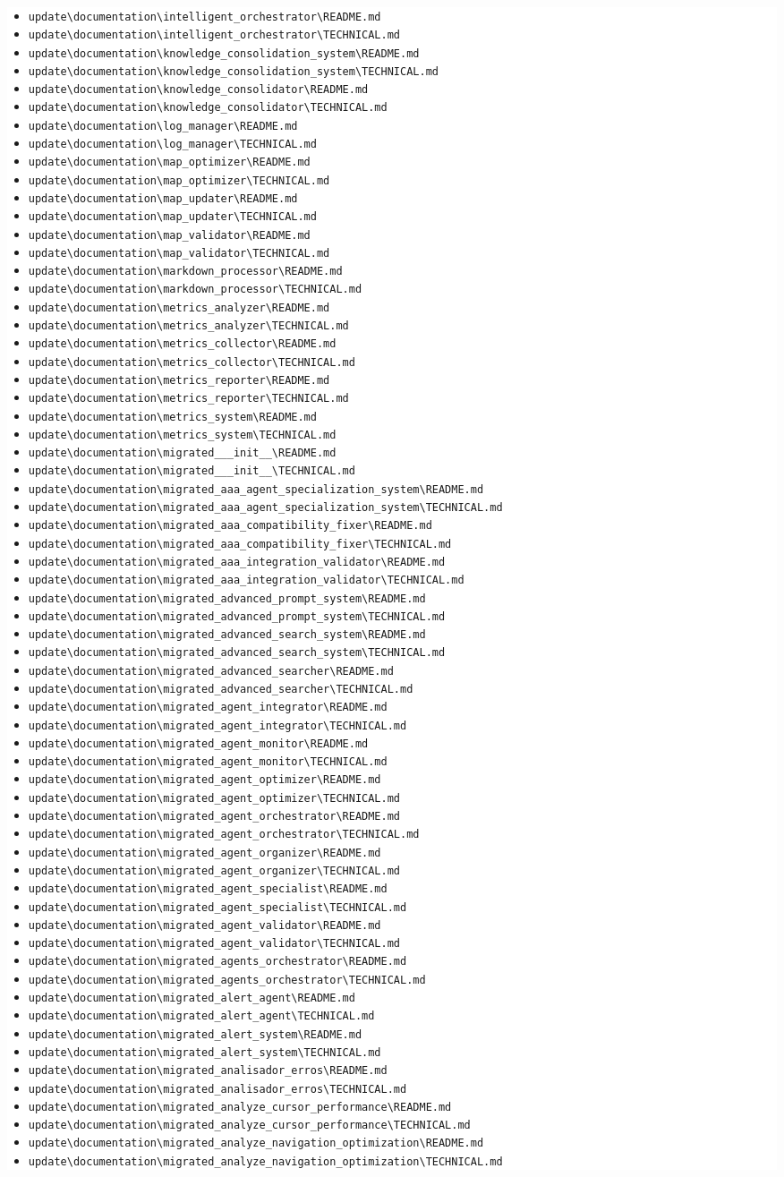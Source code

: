 - `update\documentation\intelligent_orchestrator\README.md`
- `update\documentation\intelligent_orchestrator\TECHNICAL.md`
- `update\documentation\knowledge_consolidation_system\README.md`
- `update\documentation\knowledge_consolidation_system\TECHNICAL.md`
- `update\documentation\knowledge_consolidator\README.md`
- `update\documentation\knowledge_consolidator\TECHNICAL.md`
- `update\documentation\log_manager\README.md`
- `update\documentation\log_manager\TECHNICAL.md`
- `update\documentation\map_optimizer\README.md`
- `update\documentation\map_optimizer\TECHNICAL.md`
- `update\documentation\map_updater\README.md`
- `update\documentation\map_updater\TECHNICAL.md`
- `update\documentation\map_validator\README.md`
- `update\documentation\map_validator\TECHNICAL.md`
- `update\documentation\markdown_processor\README.md`
- `update\documentation\markdown_processor\TECHNICAL.md`
- `update\documentation\metrics_analyzer\README.md`
- `update\documentation\metrics_analyzer\TECHNICAL.md`
- `update\documentation\metrics_collector\README.md`
- `update\documentation\metrics_collector\TECHNICAL.md`
- `update\documentation\metrics_reporter\README.md`
- `update\documentation\metrics_reporter\TECHNICAL.md`
- `update\documentation\metrics_system\README.md`
- `update\documentation\metrics_system\TECHNICAL.md`
- `update\documentation\migrated___init__\README.md`
- `update\documentation\migrated___init__\TECHNICAL.md`
- `update\documentation\migrated_aaa_agent_specialization_system\README.md`
- `update\documentation\migrated_aaa_agent_specialization_system\TECHNICAL.md`
- `update\documentation\migrated_aaa_compatibility_fixer\README.md`
- `update\documentation\migrated_aaa_compatibility_fixer\TECHNICAL.md`
- `update\documentation\migrated_aaa_integration_validator\README.md`
- `update\documentation\migrated_aaa_integration_validator\TECHNICAL.md`
- `update\documentation\migrated_advanced_prompt_system\README.md`
- `update\documentation\migrated_advanced_prompt_system\TECHNICAL.md`
- `update\documentation\migrated_advanced_search_system\README.md`
- `update\documentation\migrated_advanced_search_system\TECHNICAL.md`
- `update\documentation\migrated_advanced_searcher\README.md`
- `update\documentation\migrated_advanced_searcher\TECHNICAL.md`
- `update\documentation\migrated_agent_integrator\README.md`
- `update\documentation\migrated_agent_integrator\TECHNICAL.md`
- `update\documentation\migrated_agent_monitor\README.md`
- `update\documentation\migrated_agent_monitor\TECHNICAL.md`
- `update\documentation\migrated_agent_optimizer\README.md`
- `update\documentation\migrated_agent_optimizer\TECHNICAL.md`
- `update\documentation\migrated_agent_orchestrator\README.md`
- `update\documentation\migrated_agent_orchestrator\TECHNICAL.md`
- `update\documentation\migrated_agent_organizer\README.md`
- `update\documentation\migrated_agent_organizer\TECHNICAL.md`
- `update\documentation\migrated_agent_specialist\README.md`
- `update\documentation\migrated_agent_specialist\TECHNICAL.md`
- `update\documentation\migrated_agent_validator\README.md`
- `update\documentation\migrated_agent_validator\TECHNICAL.md`
- `update\documentation\migrated_agents_orchestrator\README.md`
- `update\documentation\migrated_agents_orchestrator\TECHNICAL.md`
- `update\documentation\migrated_alert_agent\README.md`
- `update\documentation\migrated_alert_agent\TECHNICAL.md`
- `update\documentation\migrated_alert_system\README.md`
- `update\documentation\migrated_alert_system\TECHNICAL.md`
- `update\documentation\migrated_analisador_erros\README.md`
- `update\documentation\migrated_analisador_erros\TECHNICAL.md`
- `update\documentation\migrated_analyze_cursor_performance\README.md`
- `update\documentation\migrated_analyze_cursor_performance\TECHNICAL.md`
- `update\documentation\migrated_analyze_navigation_optimization\README.md`
- `update\documentation\migrated_analyze_navigation_optimization\TECHNICAL.md`